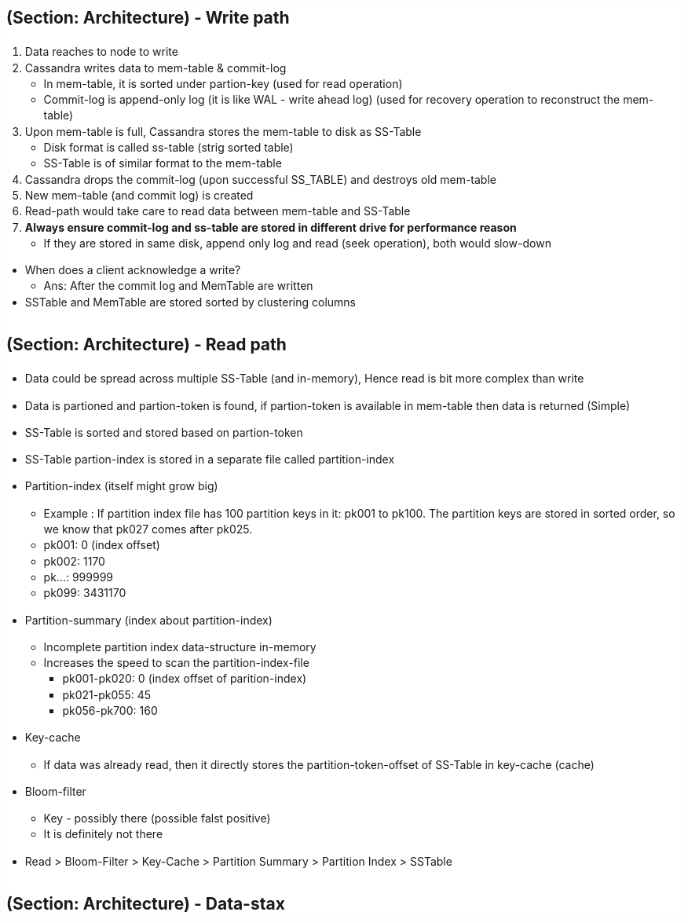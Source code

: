 
## (Section: Architecture) -  Write path

1. Data reaches to node to write
1. Cassandra writes data to mem-table & commit-log
   * In mem-table, it is sorted under partion-key (used for read operation)
   * Commit-log is append-only log (it is like WAL - write ahead log)  (used for recovery operation to reconstruct the mem-table)
1. Upon mem-table is full, Cassandra stores the mem-table to disk as SS-Table
   * Disk format is called ss-table (strig sorted table)
   * SS-Table is of similar format to the mem-table
1. Cassandra drops the commit-log (upon successful SS_TABLE) and destroys old mem-table
1. New mem-table (and commit log) is created
1. Read-path would take care to read data between mem-table and SS-Table
1. **Always ensure commit-log and ss-table are stored in different drive for performance reason**
   * If they are stored in same disk, append only log and read (seek operation), both would slow-down
* When does a client acknowledge a write?
  * Ans: After the commit log and MemTable are written
* SSTable and MemTable are stored sorted by clustering columns

## (Section: Architecture) -  Read path

* Data could be spread across multiple SS-Table (and in-memory), Hence read is bit more complex than write
* Data is partioned and partion-token is found, if partion-token is available in mem-table then data is returned (Simple)
* SS-Table is sorted and stored based on partion-token
* SS-Table partion-index is stored in a separate file called partition-index
* Partition-index (itself might grow big)
  * Example : If partition index file has 100 partition keys in it: pk001 to pk100. The partition keys are stored in sorted order, so we know that pk027 comes after pk025.
  * pk001: 0 (index offset)
  * pk002: 1170
  * pk...: 999999
  * pk099: 3431170
* Partition-summary (index about partition-index)
  * Incomplete partition index data-structure in-memory
  * Increases the speed to scan the partition-index-file
    * pk001-pk020: 0 (index offset of parition-index)
    * pk021-pk055: 45
    * pk056-pk700: 160
* Key-cache
  * If data was already read, then it directly stores the partition-token-offset of SS-Table in key-cache (cache)
* Bloom-filter
  * Key - possibly there (possible falst positive)
  * It is definitely not there

* Read > Bloom-Filter > Key-Cache > Partition Summary > Partition Index > SSTable

## (Section: Architecture) -  Data-stax
